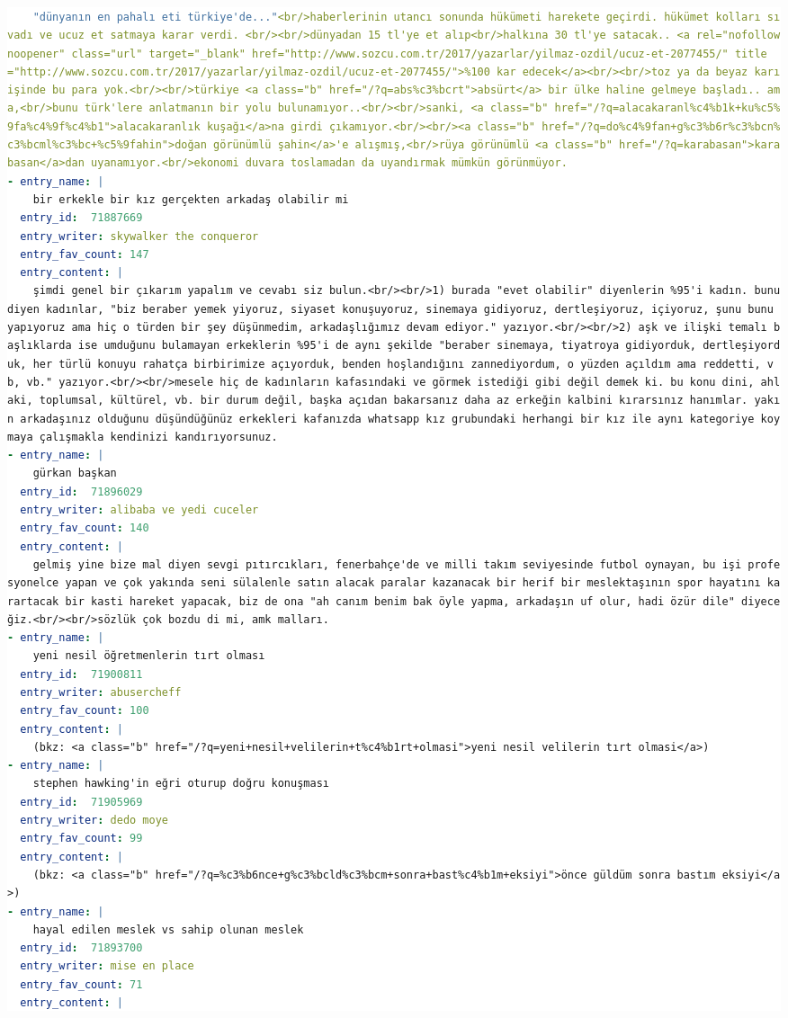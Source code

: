 ```yaml
    "dünyanın en pahalı eti türkiye'de..."<br/>haberlerinin utancı sonunda hükümeti harekete geçirdi. hükümet kolları sıvadı ve ucuz et satmaya karar verdi. <br/><br/>dünyadan 15 tl'ye et alıp<br/>halkına 30 tl'ye satacak.. <a rel="nofollow noopener" class="url" target="_blank" href="http://www.sozcu.com.tr/2017/yazarlar/yilmaz-ozdil/ucuz-et-2077455/" title="http://www.sozcu.com.tr/2017/yazarlar/yilmaz-ozdil/ucuz-et-2077455/">%100 kar edecek</a><br/><br/>toz ya da beyaz karı işinde bu para yok.<br/><br/>türkiye <a class="b" href="/?q=abs%c3%bcrt">absürt</a> bir ülke haline gelmeye başladı.. ama,<br/>bunu türk'lere anlatmanın bir yolu bulunamıyor..<br/><br/>sanki, <a class="b" href="/?q=alacakaranl%c4%b1k+ku%c5%9fa%c4%9f%c4%b1">alacakaranlık kuşağı</a>na girdi çıkamıyor.<br/><br/><a class="b" href="/?q=do%c4%9fan+g%c3%b6r%c3%bcn%c3%bcml%c3%bc+%c5%9fahin">doğan görünümlü şahin</a>'e alışmış,<br/>rüya görünümlü <a class="b" href="/?q=karabasan">karabasan</a>dan uyanamıyor.<br/>ekonomi duvara toslamadan da uyandırmak mümkün görünmüyor.
- entry_name: |
    bir erkekle bir kız gerçekten arkadaş olabilir mi
  entry_id:  71887669
  entry_writer: skywalker the conqueror
  entry_fav_count: 147
  entry_content: |
    şimdi genel bir çıkarım yapalım ve cevabı siz bulun.<br/><br/>1) burada "evet olabilir" diyenlerin %95'i kadın. bunu diyen kadınlar, "biz beraber yemek yiyoruz, siyaset konuşuyoruz, sinemaya gidiyoruz, dertleşiyoruz, içiyoruz, şunu bunu yapıyoruz ama hiç o türden bir şey düşünmedim, arkadaşlığımız devam ediyor." yazıyor.<br/><br/>2) aşk ve ilişki temalı başlıklarda ise umduğunu bulamayan erkeklerin %95'i de aynı şekilde "beraber sinemaya, tiyatroya gidiyorduk, dertleşiyorduk, her türlü konuyu rahatça birbirimize açıyorduk, benden hoşlandığını zannediyordum, o yüzden açıldım ama reddetti, vb, vb." yazıyor.<br/><br/>mesele hiç de kadınların kafasındaki ve görmek istediği gibi değil demek ki. bu konu dini, ahlaki, toplumsal, kültürel, vb. bir durum değil, başka açıdan bakarsanız daha az erkeğin kalbini kırarsınız hanımlar. yakın arkadaşınız olduğunu düşündüğünüz erkekleri kafanızda whatsapp kız grubundaki herhangi bir kız ile aynı kategoriye koymaya çalışmakla kendinizi kandırıyorsunuz.
- entry_name: |
    gürkan başkan
  entry_id:  71896029
  entry_writer: alibaba ve yedi cuceler
  entry_fav_count: 140
  entry_content: |
    gelmiş yine bize mal diyen sevgi pıtırcıkları, fenerbahçe'de ve milli takım seviyesinde futbol oynayan, bu işi profesyonelce yapan ve çok yakında seni sülalenle satın alacak paralar kazanacak bir herif bir meslektaşının spor hayatını karartacak bir kasti hareket yapacak, biz de ona "ah canım benim bak öyle yapma, arkadaşın uf olur, hadi özür dile" diyeceğiz.<br/><br/>sözlük çok bozdu di mi, amk malları.
- entry_name: |
    yeni nesil öğretmenlerin tırt olması
  entry_id:  71900811
  entry_writer: abusercheff
  entry_fav_count: 100
  entry_content: |
    (bkz: <a class="b" href="/?q=yeni+nesil+velilerin+t%c4%b1rt+olmasi">yeni nesil velilerin tırt olmasi</a>)
- entry_name: |
    stephen hawking'in eğri oturup doğru konuşması
  entry_id:  71905969
  entry_writer: dedo moye
  entry_fav_count: 99
  entry_content: |
    (bkz: <a class="b" href="/?q=%c3%b6nce+g%c3%bcld%c3%bcm+sonra+bast%c4%b1m+eksiyi">önce güldüm sonra bastım eksiyi</a>)
- entry_name: |
    hayal edilen meslek vs sahip olunan meslek
  entry_id:  71893700
  entry_writer: mise en place
  entry_fav_count: 71
  entry_content: |
```